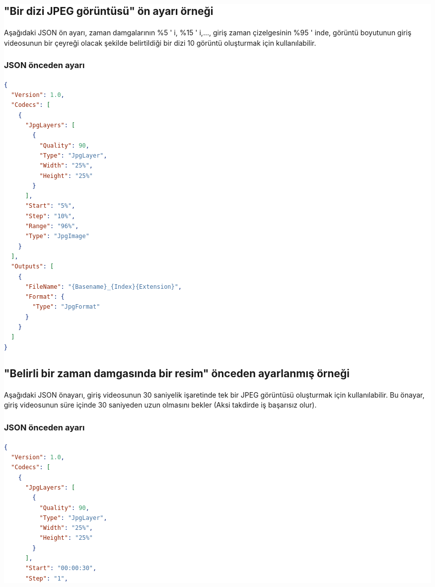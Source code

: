 ## <a name="example-of-a-series-of-jpeg-images-preset"></a>"Bir dizi JPEG görüntüsü" ön ayarı örneği

Aşağıdaki JSON ön ayarı, zaman damgalarının %5 ' i, %15 ' i,..., giriş zaman çizelgesinin %95 ' inde, görüntü boyutunun giriş videosunun bir çeyreği olacak şekilde belirtildiği bir dizi 10 görüntü oluşturmak için kullanılabilir.

### <a name="json-preset"></a>JSON önceden ayarı

```json
{
  "Version": 1.0,
  "Codecs": [
    {
      "JpgLayers": [
        {
          "Quality": 90,
          "Type": "JpgLayer",
          "Width": "25%",
          "Height": "25%"
        }
      ],
      "Start": "5%",
      "Step": "10%",
      "Range": "96%",
      "Type": "JpgImage"
    }
  ],
  "Outputs": [
    {
      "FileName": "{Basename}_{Index}{Extension}",
      "Format": {
        "Type": "JpgFormat"
      }
    }
  ]
}
```

## <a name="example-of-a-one-image-at-a-specific-timestamp-preset"></a>"Belirli bir zaman damgasında bir resim" önceden ayarlanmış örneği

Aşağıdaki JSON önayarı, giriş videosunun 30 saniyelik işaretinde tek bir JPEG görüntüsü oluşturmak için kullanılabilir. Bu önayar, giriş videosunun süre içinde 30 saniyeden uzun olmasını bekler (Aksi takdirde iş başarısız olur).

### <a name="json-preset"></a>JSON önceden ayarı

```json
{
  "Version": 1.0,
  "Codecs": [
    {
      "JpgLayers": [
        {
          "Quality": 90,
          "Type": "JpgLayer",
          "Width": "25%",
          "Height": "25%"
        }
      ],
      "Start": "00:00:30",
      "Step": "1",
```